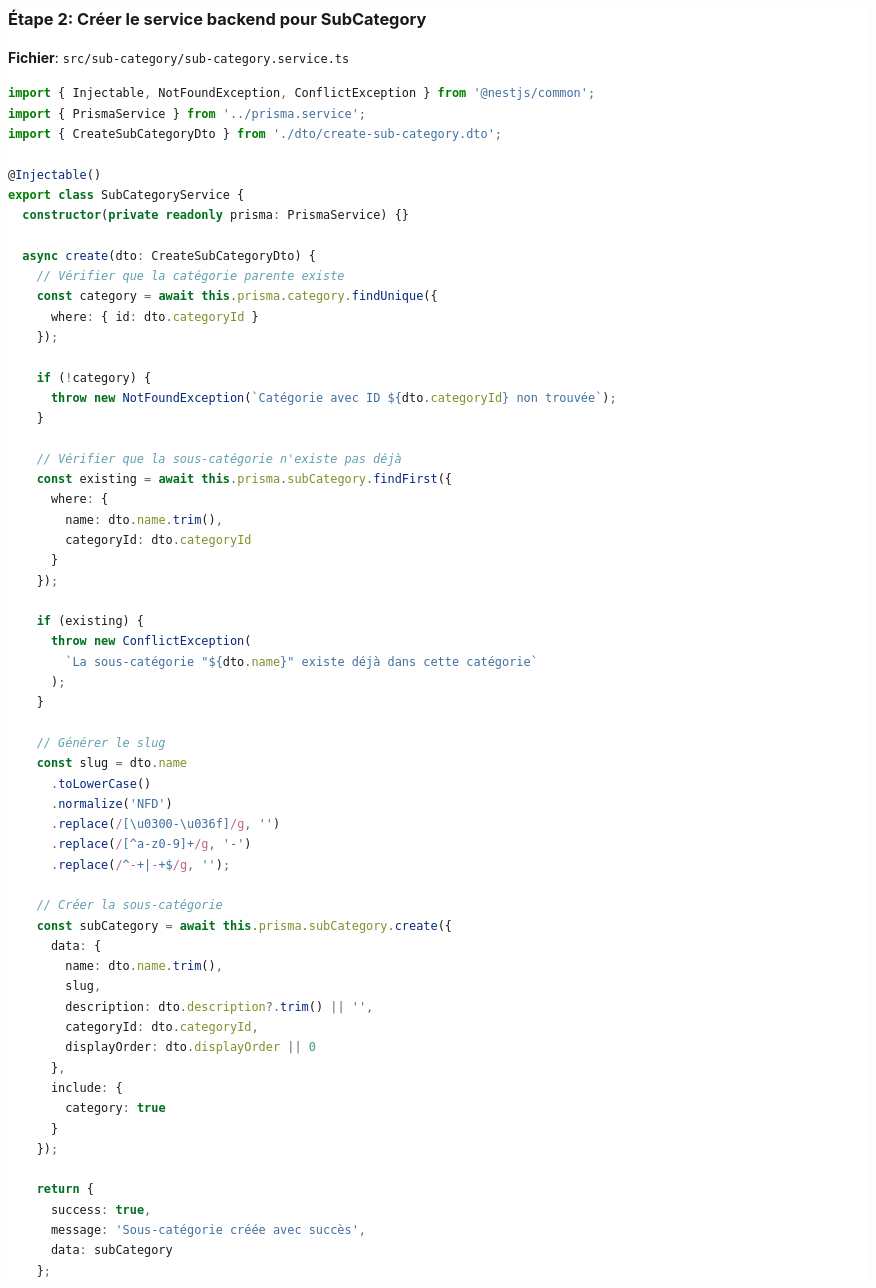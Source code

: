 ### Étape 2: Créer le service backend pour SubCategory

**Fichier**: `src/sub-category/sub-category.service.ts`

```typescript
import { Injectable, NotFoundException, ConflictException } from '@nestjs/common';
import { PrismaService } from '../prisma.service';
import { CreateSubCategoryDto } from './dto/create-sub-category.dto';

@Injectable()
export class SubCategoryService {
  constructor(private readonly prisma: PrismaService) {}

  async create(dto: CreateSubCategoryDto) {
    // Vérifier que la catégorie parente existe
    const category = await this.prisma.category.findUnique({
      where: { id: dto.categoryId }
    });

    if (!category) {
      throw new NotFoundException(`Catégorie avec ID ${dto.categoryId} non trouvée`);
    }

    // Vérifier que la sous-catégorie n'existe pas déjà
    const existing = await this.prisma.subCategory.findFirst({
      where: {
        name: dto.name.trim(),
        categoryId: dto.categoryId
      }
    });

    if (existing) {
      throw new ConflictException(
        `La sous-catégorie "${dto.name}" existe déjà dans cette catégorie`
      );
    }

    // Générer le slug
    const slug = dto.name
      .toLowerCase()
      .normalize('NFD')
      .replace(/[\u0300-\u036f]/g, '')
      .replace(/[^a-z0-9]+/g, '-')
      .replace(/^-+|-+$/g, '');

    // Créer la sous-catégorie
    const subCategory = await this.prisma.subCategory.create({
      data: {
        name: dto.name.trim(),
        slug,
        description: dto.description?.trim() || '',
        categoryId: dto.categoryId,
        displayOrder: dto.displayOrder || 0
      },
      include: {
        category: true
      }
    });

    return {
      success: true,
      message: 'Sous-catégorie créée avec succès',
      data: subCategory
    };
```